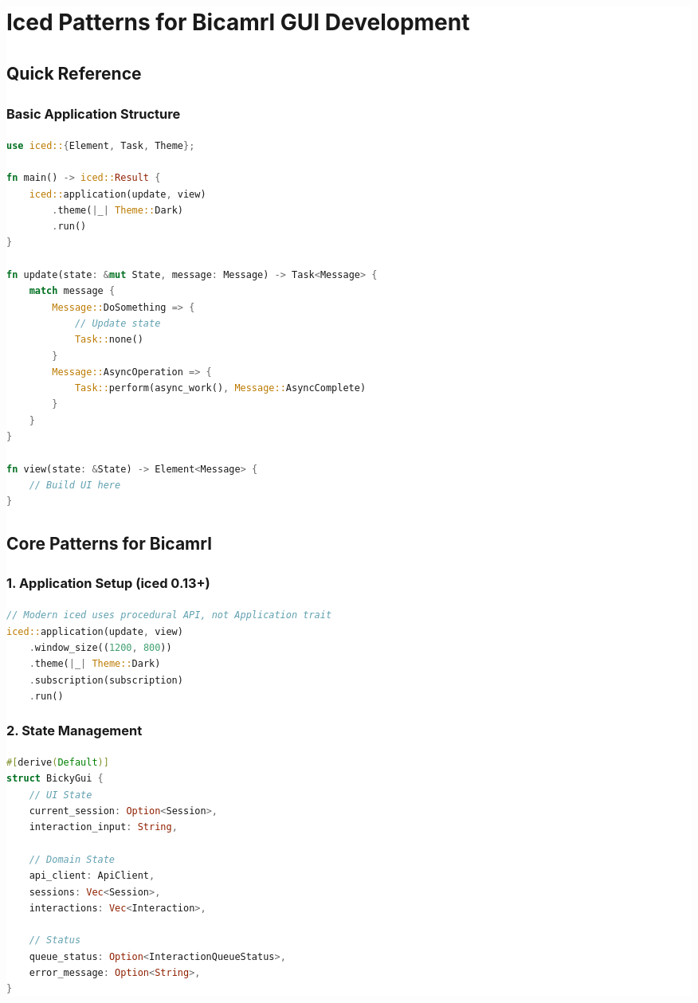 # Iced Patterns for Bicamrl GUI Development

## Quick Reference

### Basic Application Structure
```rust
use iced::{Element, Task, Theme};

fn main() -> iced::Result {
    iced::application(update, view)
        .theme(|_| Theme::Dark)
        .run()
}

fn update(state: &mut State, message: Message) -> Task<Message> {
    match message {
        Message::DoSomething => {
            // Update state
            Task::none()
        }
        Message::AsyncOperation => {
            Task::perform(async_work(), Message::AsyncComplete)
        }
    }
}

fn view(state: &State) -> Element<Message> {
    // Build UI here
}
```

## Core Patterns for Bicamrl

### 1. Application Setup (iced 0.13+)
```rust
// Modern iced uses procedural API, not Application trait
iced::application(update, view)
    .window_size((1200, 800))
    .theme(|_| Theme::Dark)
    .subscription(subscription)
    .run()
```

### 2. State Management
```rust
#[derive(Default)]
struct BickyGui {
    // UI State
    current_session: Option<Session>,
    interaction_input: String,
    
    // Domain State
    api_client: ApiClient,
    sessions: Vec<Session>,
    interactions: Vec<Interaction>,
    
    // Status
    queue_status: Option<InteractionQueueStatus>,
    error_message: Option<String>,
}
```
